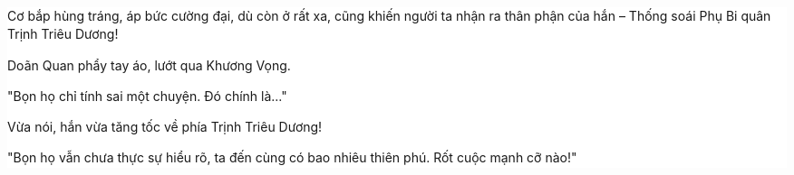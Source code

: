 Cơ bắp hùng tráng, áp bức cường đại, dù còn ở rất xa, cũng khiến người ta nhận ra thân phận của hắn – Thống soái Phụ Bi quân Trịnh Triêu Dương!

Doãn Quan phẩy tay áo, lướt qua Khương Vọng.

"Bọn họ chỉ tính sai một chuyện. Đó chính là..."

Vừa nói, hắn vừa tăng tốc về phía Trịnh Triêu Dương!

"Bọn họ vẫn chưa thực sự hiểu rõ, ta đến cùng có bao nhiêu thiên phú. Rốt cuộc mạnh cỡ nào!"